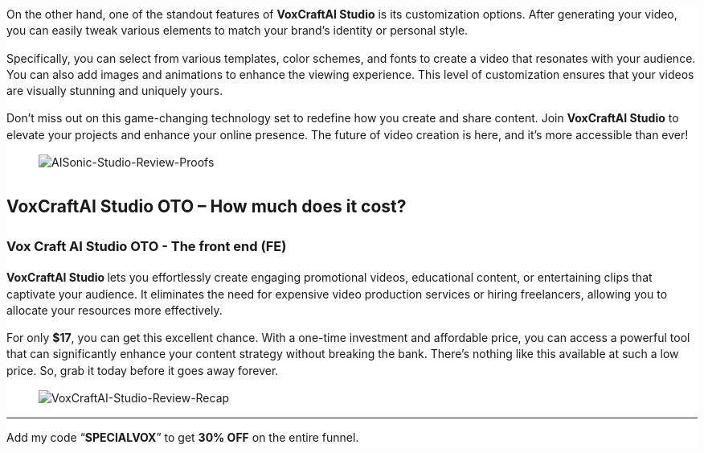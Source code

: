 <p data-w-id="0db8715f-5d35-08c7-3cb7-05a5c50f26e2" data-wf-id="[&quot;0db8715f-5d35-08c7-3cb7-05a5c50f26e2&quot;]" data-automation-id="dyn-item-post-body-input">On the other hand, one of the standout features of <strong data-w-id="0b3bddb5-cec5-ed56-7ea5-e1c06e09503d" data-wf-id="[&quot;0b3bddb5-cec5-ed56-7ea5-e1c06e09503d&quot;]" data-automation-id="dyn-item-post-body-input">VoxCraftAI Studio</strong> is its customization options. After generating your video, you can easily tweak various elements to match your brand’s identity or personal style.</p>
<p data-w-id="7f8f28e0-1411-a589-abe8-4339ccf78d2f" data-wf-id="[&quot;7f8f28e0-1411-a589-abe8-4339ccf78d2f&quot;]" data-automation-id="dyn-item-post-body-input">Specifically, you can select from various templates, color schemes, and fonts to create a video that resonates with your audience. You can also add images and animations to enhance the viewing experience. This level of customization ensures that your videos are visually stunning and uniquely yours.</p>
<p data-w-id="8ea90038-e061-ba55-ff7a-6429956ddfba" data-wf-id="[&quot;8ea90038-e061-ba55-ff7a-6429956ddfba&quot;]" data-automation-id="dyn-item-post-body-input">Don’t miss out on this game-changing technology set to redefine how you create and share content. Join <strong data-w-id="64dd2728-2002-1fde-2ed5-53e649b5c748" data-wf-id="[&quot;64dd2728-2002-1fde-2ed5-53e649b5c748&quot;]" data-automation-id="dyn-item-post-body-input">VoxCraftAI Studio</strong> to elevate your projects and enhance your online presence. The future of video creation is here, and it’s more accessible than ever!</p>
<figure class="w-richtext-align-center w-richtext-figure-type-image" data-w-id="52c30343-320b-eb7a-9166-33f35b2bb120" data-wf-id="[&quot;52c30343-320b-eb7a-9166-33f35b2bb120&quot;]" data-automation-id="dyn-item-post-body-input">
<div data-w-id="52c30343-320b-eb7a-9166-33f35b2bb121" data-wf-id="[&quot;52c30343-320b-eb7a-9166-33f35b2bb121&quot;]" data-automation-id="dyn-item-post-body-input"><img src="https://cdn.prod.website-files.com/650d25b7d6ebe9d9032aa4e3/66d8320fc105c2e949988067_AISonic-Studio-Review-Proofs.jpeg" alt="AISonic-Studio-Review-Proofs" data-automation-id="dyn-item-post-body-input" data-wf-id="[&quot;d06eb0a7-bf7d-e494-4abc-22be3dd63657&quot;]" data-w-id="d06eb0a7-bf7d-e494-4abc-22be3dd63657" /></div>
</figure>
<h2 data-w-id="2ee9c515-5e0a-840a-e6ba-77da2abd8573" data-wf-id="[&quot;2ee9c515-5e0a-840a-e6ba-77da2abd8573&quot;]" data-automation-id="dyn-item-post-body-input"><strong data-w-id="9e84cf32-c725-5260-dd00-658947d11969" data-wf-id="[&quot;9e84cf32-c725-5260-dd00-658947d11969&quot;]" data-automation-id="dyn-item-post-body-input">VoxCraftAI Studio OTO</strong> – How much does it cost?</h2>
<h3 data-w-id="bfe8cc98-67aa-1123-cee1-ace24ee7912c" data-wf-id="[&quot;bfe8cc98-67aa-1123-cee1-ace24ee7912c&quot;]" data-automation-id="dyn-item-post-body-input"><strong data-w-id="9e84cf32-c725-5260-dd00-658947d11969" data-wf-id="[&quot;9e84cf32-c725-5260-dd00-658947d11969&quot;]" data-automation-id="dyn-item-post-body-input">Vox Craft AI Studio OTO - </strong>The front end (FE)</h3>
<p data-w-id="c42d67cf-d925-7a74-4be2-7d90412baf84" data-wf-id="[&quot;c42d67cf-d925-7a74-4be2-7d90412baf84&quot;]" data-automation-id="dyn-item-post-body-input"><strong data-w-id="e365fc89-0409-2bbc-b54a-feb01d8dda84" data-wf-id="[&quot;e365fc89-0409-2bbc-b54a-feb01d8dda84&quot;]" data-automation-id="dyn-item-post-body-input">VoxCraftAI Studio </strong>lets you effortlessly create engaging promotional videos, educational content, or entertaining clips that captivate your audience. It eliminates the need for expensive video production services or hiring freelancers, allowing you to allocate your resources more effectively.</p>
<p data-w-id="c583d0d6-be27-2a25-bd44-7847b0f50f73" data-wf-id="[&quot;c583d0d6-be27-2a25-bd44-7847b0f50f73&quot;]" data-automation-id="dyn-item-post-body-input">For only <strong data-w-id="3b5f661f-519a-59e5-6ff6-acd0210b54a2" data-wf-id="[&quot;3b5f661f-519a-59e5-6ff6-acd0210b54a2&quot;]" data-automation-id="dyn-item-post-body-input">$17</strong>, you can get this excellent chance. With a one-time investment and affordable price, you can access a powerful tool that can significantly enhance your content strategy without breaking the bank. There’s nothing like this available at such a low price. So, grab it today before it goes away forever.</p>
<figure class="w-richtext-align-center w-richtext-figure-type-image" data-w-id="61311bd8-c849-4145-62c3-1dcd3b911d03" data-wf-id="[&quot;61311bd8-c849-4145-62c3-1dcd3b911d03&quot;]" data-automation-id="dyn-item-post-body-input">
<div data-w-id="61311bd8-c849-4145-62c3-1dcd3b911d04" data-wf-id="[&quot;61311bd8-c849-4145-62c3-1dcd3b911d04&quot;]" data-automation-id="dyn-item-post-body-input"><img src="https://cdn.prod.website-files.com/650d25b7d6ebe9d9032aa4e3/673dd593f33986c194c214f1_VoxCraftAI-Studio-Review-Recap.png" alt="VoxCraftAI-Studio-Review-Recap" data-automation-id="dyn-item-post-body-input" data-wf-id="[&quot;1253bf94-16fc-a0d0-47d5-684ed68dccdd&quot;]" data-w-id="1253bf94-16fc-a0d0-47d5-684ed68dccdd" /></div>
</figure>
<hr />
<p data-w-id="b24c4fcf-e81f-2beb-66e1-d23373615e90" data-wf-id="[&quot;b24c4fcf-e81f-2beb-66e1-d23373615e90&quot;]" data-automation-id="dyn-item-post-body-input">Add my code “<strong data-w-id="776dd098-cfc5-1679-4a7e-ddfd49a0532d" data-wf-id="[&quot;776dd098-cfc5-1679-4a7e-ddfd49a0532d&quot;]" data-automation-id="dyn-item-post-body-input">SPECIALVOX</strong>” to get <strong data-w-id="dfe36c15-43b6-2440-472f-d0255eaa3ef6" data-wf-id="[&quot;dfe36c15-43b6-2440-472f-d0255eaa3ef6&quot;]" data-automation-id="dyn-item-post-body-input">30% OFF</strong> on the entire funnel.</p>
